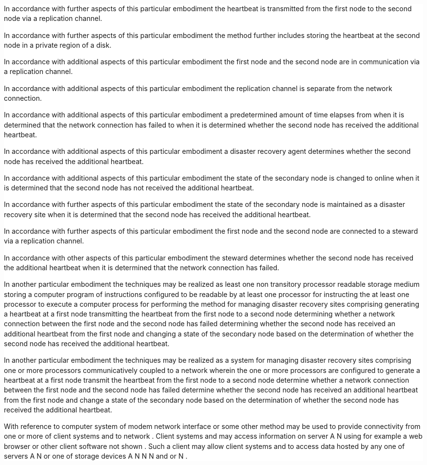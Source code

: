 In accordance with further aspects of this particular embodiment the heartbeat is transmitted from the first node to the second node via a replication channel.

In accordance with further aspects of this particular embodiment the method further includes storing the heartbeat at the second node in a private region of a disk.

In accordance with additional aspects of this particular embodiment the first node and the second node are in communication via a replication channel.

In accordance with additional aspects of this particular embodiment the replication channel is separate from the network connection.

In accordance with additional aspects of this particular embodiment a predetermined amount of time elapses from when it is determined that the network connection has failed to when it is determined whether the second node has received the additional heartbeat.

In accordance with additional aspects of this particular embodiment a disaster recovery agent determines whether the second node has received the additional heartbeat.

In accordance with additional aspects of this particular embodiment the state of the secondary node is changed to online when it is determined that the second node has not received the additional heartbeat.

In accordance with further aspects of this particular embodiment the state of the secondary node is maintained as a disaster recovery site when it is determined that the second node has received the additional heartbeat.

In accordance with further aspects of this particular embodiment the first node and the second node are connected to a steward via a replication channel.

In accordance with other aspects of this particular embodiment the steward determines whether the second node has received the additional heartbeat when it is determined that the network connection has failed.

In another particular embodiment the techniques may be realized as least one non transitory processor readable storage medium storing a computer program of instructions configured to be readable by at least one processor for instructing the at least one processor to execute a computer process for performing the method for managing disaster recovery sites comprising generating a heartbeat at a first node transmitting the heartbeat from the first node to a second node determining whether a network connection between the first node and the second node has failed determining whether the second node has received an additional heartbeat from the first node and changing a state of the secondary node based on the determination of whether the second node has received the additional heartbeat.

In another particular embodiment the techniques may be realized as a system for managing disaster recovery sites comprising one or more processors communicatively coupled to a network wherein the one or more processors are configured to generate a heartbeat at a first node transmit the heartbeat from the first node to a second node determine whether a network connection between the first node and the second node has failed determine whether the second node has received an additional heartbeat from the first node and change a state of the secondary node based on the determination of whether the second node has received the additional heartbeat.

With reference to computer system of modem network interface or some other method may be used to provide connectivity from one or more of client systems and to network . Client systems and may access information on server A N using for example a web browser or other client software not shown . Such a client may allow client systems and to access data hosted by any one of servers A N or one of storage devices A N N N and or N .
